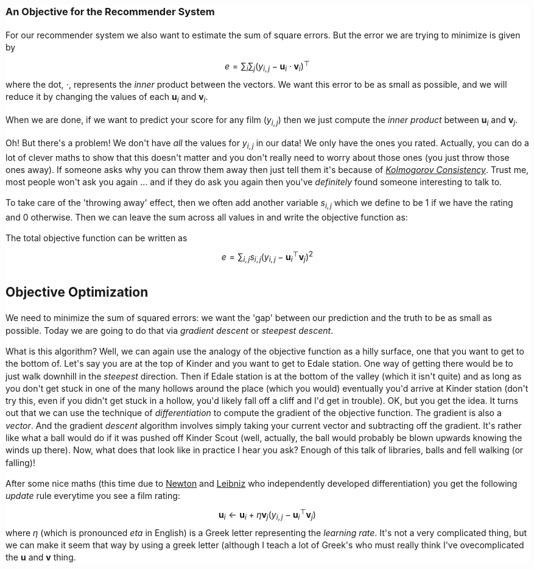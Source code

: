 ### An Objective for the Recommender System

For our recommender system we also want to estimate the sum of square errors. But the error we are trying to minimize is given by
$$
e = \sum_i \sum_j (y_{i,j} - \mathbf{u}_i\cdot\mathbf{v}_i)^\top
$$
where the dot, $\cdot$, represents the *inner* product between the vectors. We want this error to be as small as possible, and we will reduce it by changing the values of each $\mathbf{u}_i$ and $\mathbf{v}_i$. 

When we are done, if we want to predict your score for any film ($y_{i,j}$) then we just compute the *inner product* between  $\mathbf{u}_i$ and $\mathbf{v}_j$. 

Oh! But there's a problem! We don't have *all* the values for $y_{i,j}$ in our data! We only have the ones you rated. Actually, you can do a lot of clever maths to show that this doesn't matter and you don't really need to worry about those ones (you just throw those ones away). If someone asks why you can throw them away then just tell them it's because of [*Kolmogorov Consistency*](http://en.wikipedia.org/wiki/Kolmogorov_extension_theorem). Trust me, most people won't ask you again ... and if they do ask you again then you've *definitely* found someone interesting to talk to.

To take care of the 'throwing away' effect, then we often add another variable $s_{i,j}$ which we define to be 1 if we have the rating and 0 otherwise. Then we can leave the sum across all values in and write the objective function as:

The total objective function can be written as
$$
e = \sum_{i,j} s_{i,j} (y_{i,j} - \mathbf{u}_i^\top \mathbf{v}_j)^2
$$

## Objective Optimization

We need to minimize the sum of squared errors: we want the 'gap' between our prediction and the truth to be as small as possible. Today we are going to do that via *gradient descent* or *steepest descent*. 

What is this algorithm? Well, we can again use the analogy of the objective function as a hilly surface, one that you want to get to the bottom of. Let's say you are at the top of Kinder and you want to get to Edale station. One way of getting there would be to just walk downhill in the *steepest* direction. Then if Edale station is at the bottom of the valley (which it isn't quite) and  as long as you don't get stuck in one of the many hollows around the place (which you would) eventually you'd arrive at Kinder station (don't try this, even if you didn't get stuck in a hollow, you'd likely fall off a cliff and I'd get in trouble). OK, but you get the idea. It turns out that we can use the technique of *differentiation* to compute the gradient of the objective function. The gradient is also a *vector*. And the gradient *descent* algorithm involves simply taking your current vector and subtracting off the gradient. It's rather like what a ball would do if it was pushed off Kinder Scout (well, actually, the ball would probably be blown upwards knowing the winds up there). Now, what does that look like in practice I hear you ask? Enough of this talk of libraries, balls and fell walking (or falling)!

After some nice maths (this time due to [Newton](http://en.wikipedia.org/wiki/Isaac_Newton) and [Leibniz](http://en.wikipedia.org/wiki/Gottfried_Wilhelm_Leibniz) who independently developed differentiation) you get the following *update* rule everytime you see a film rating:
$$
\mathbf{u}_{i} \leftarrow \mathbf{u}_{i} + \eta \mathbf{v}_j(y_{i,j}-\mathbf{u}_i^\top \mathbf{v}_j) 
$$
where $\eta$ (which is pronounced *eta* in English) is a Greek letter representing the *learning rate*. It's not a very complicated thing, but we can make it seem that way by using a greek letter (although I teach a lot of Greek's who must really think I've ovecomplicated the $\mathbf{u}$ and $\mathbf{v}$ thing. 
